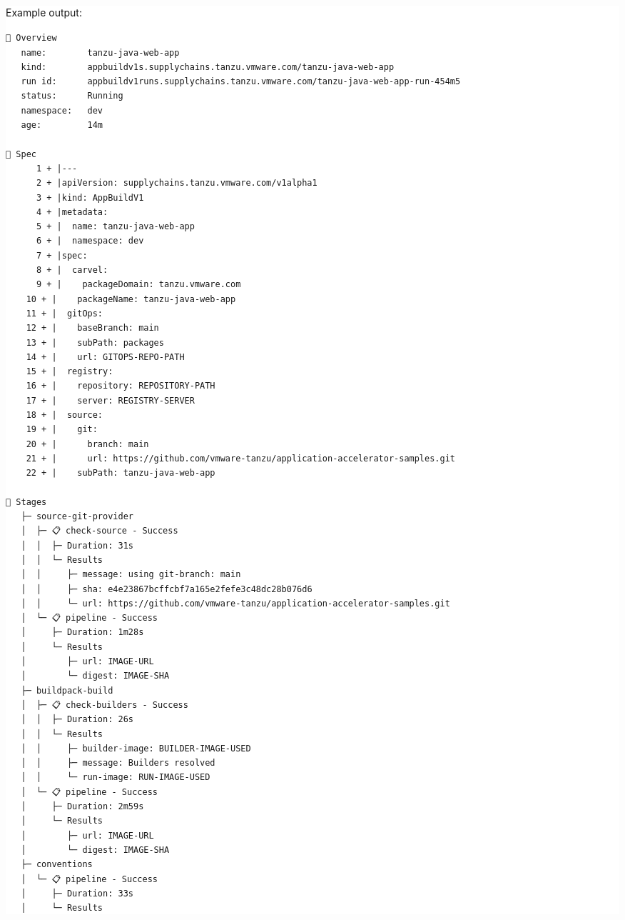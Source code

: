    Example output:

   ```console
   📡 Overview
      name:        tanzu-java-web-app
      kind:        appbuildv1s.supplychains.tanzu.vmware.com/tanzu-java-web-app
      run id:      appbuildv1runs.supplychains.tanzu.vmware.com/tanzu-java-web-app-run-454m5
      status:      Running
      namespace:   dev
      age:         14m

   📓 Spec
         1 + |---
         2 + |apiVersion: supplychains.tanzu.vmware.com/v1alpha1
         3 + |kind: AppBuildV1
         4 + |metadata:
         5 + |  name: tanzu-java-web-app
         6 + |  namespace: dev
         7 + |spec:
         8 + |  carvel:
         9 + |    packageDomain: tanzu.vmware.com
       10 + |    packageName: tanzu-java-web-app
       11 + |  gitOps:
       12 + |    baseBranch: main
       13 + |    subPath: packages
       14 + |    url: GITOPS-REPO-PATH
       15 + |  registry:
       16 + |    repository: REPOSITORY-PATH
       17 + |    server: REGISTRY-SERVER
       18 + |  source:
       19 + |    git:
       20 + |      branch: main
       21 + |      url: https://github.com/vmware-tanzu/application-accelerator-samples.git
       22 + |    subPath: tanzu-java-web-app

   🏃 Stages
      ├─ source-git-provider
      │  ├─ 📋 check-source - Success
      │  │  ├─ Duration: 31s
      │  │  └─ Results
      │  │     ├─ message: using git-branch: main
      │  │     ├─ sha: e4e23867bcffcbf7a165e2fefe3c48dc28b076d6
      │  │     └─ url: https://github.com/vmware-tanzu/application-accelerator-samples.git
      │  └─ 📋 pipeline - Success
      │     ├─ Duration: 1m28s
      │     └─ Results
      │        ├─ url: IMAGE-URL
      │        └─ digest: IMAGE-SHA
      ├─ buildpack-build
      │  ├─ 📋 check-builders - Success
      │  │  ├─ Duration: 26s
      │  │  └─ Results
      │  │     ├─ builder-image: BUILDER-IMAGE-USED
      │  │     ├─ message: Builders resolved
      │  │     └─ run-image: RUN-IMAGE-USED
      │  └─ 📋 pipeline - Success
      │     ├─ Duration: 2m59s
      │     └─ Results
      │        ├─ url: IMAGE-URL
      │        └─ digest: IMAGE-SHA
      ├─ conventions
      │  └─ 📋 pipeline - Success
      │     ├─ Duration: 33s
      │     └─ Results
   ```